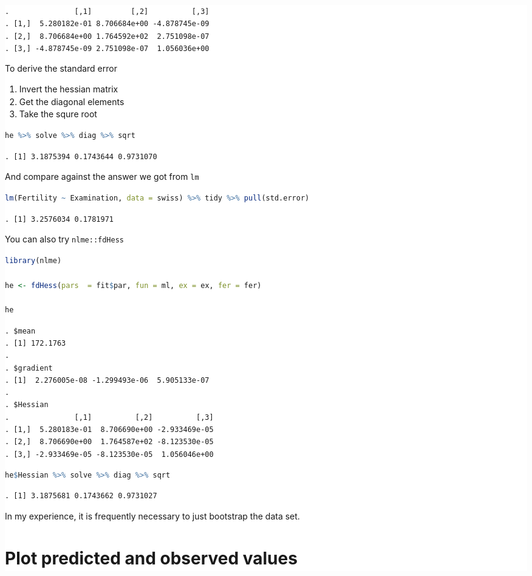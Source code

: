     .               [,1]         [,2]          [,3]
    . [1,]  5.280182e-01 8.706684e+00 -4.878745e-09
    . [2,]  8.706684e+00 1.764592e+02  2.751098e-07
    . [3,] -4.878745e-09 2.751098e-07  1.056036e+00

To derive the standard error

1.  Invert the hessian matrix
2.  Get the diagonal elements
3.  Take the squre root



``` r
he %>% solve %>% diag %>% sqrt
```

    . [1] 3.1875394 0.1743644 0.9731070

And compare against the answer we got from `lm`

``` r
lm(Fertility ~ Examination, data = swiss) %>% tidy %>% pull(std.error)
```

    . [1] 3.2576034 0.1781971

You can also try `nlme::fdHess`

``` r
library(nlme)

he <- fdHess(pars  = fit$par, fun = ml, ex = ex, fer = fer)

he
```

    . $mean
    . [1] 172.1763
    . 
    . $gradient
    . [1]  2.276005e-08 -1.299493e-06  5.905133e-07
    . 
    . $Hessian
    .               [,1]          [,2]          [,3]
    . [1,]  5.280183e-01  8.706690e+00 -2.933469e-05
    . [2,]  8.706690e+00  1.764587e+02 -8.123530e-05
    . [3,] -2.933469e-05 -8.123530e-05  1.056046e+00

``` r
he$Hessian %>% solve %>% diag %>% sqrt
```

    . [1] 3.1875681 0.1743662 0.9731027

In my experience, it is frequently necessary to just bootstrap the data
set.

# Plot predicted and observed values
